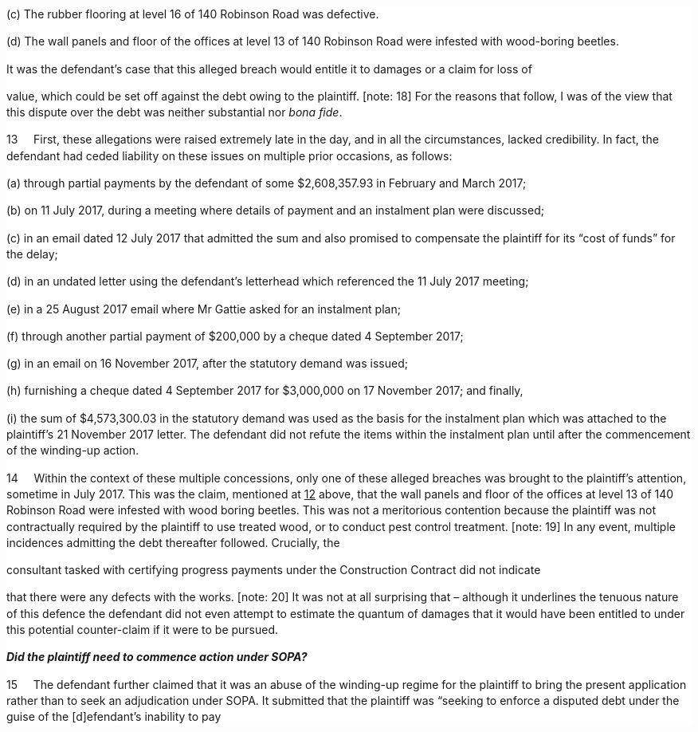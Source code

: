  (c) The rubber flooring at level 16 of 140 Robinson Road was defective. 

 (d) The wall panels and floor of the offices at level 13 of 140 Robinson Road were infested with wood-boring beetles. 

It was the defendant’s case that this alleged breach would entitle it to damages or a claim for loss of 

value, which could be set off against the debt owing to the plaintiff. [note: 18] For the reasons that follow, I was of the view that this dispute over the debt was neither substantial nor _bona fide_. 

13     First, these allegations were raised extremely late in the day, and in all the circumstances, lacked credibility. In fact, the defendant had ceded liability on these issues on multiple prior occasions, as follows: 

 (a) through partial payments by the defendant of some $2,608,357.93 in February and March 2017; 

 (b) on 11 July 2017, during a meeting where details of payment and an instalment plan were discussed; 

 (c) in an email dated 12 July 2017 that admitted the sum and also promised to compensate the plaintiff for its “cost of funds” for the delay; 

 (d) in an undated letter using the defendant’s letterhead which referenced the 11 July 2017 meeting; 

 (e) in a 25 August 2017 email where Mr Gattie asked for an instalment plan; 

 (f) through another partial payment of $200,000 by a cheque dated 4 September 2017; 

 (g) in an email on 16 November 2017, after the statutory demand was issued; 

 (h) furnishing a cheque dated 4 September 2017 for $3,000,000 on 17 November 2017; and finally, 

 (i) the sum of $4,573,300.03 in the statutory demand was used as the basis for the instalment plan which was attached to the plaintiff’s 21 November 2017 letter. The defendant did not refute the items within the instalment plan until after the commencement of the winding-up action. 

14     Within the context of these multiple concessions, only one of these alleged breaches was brought to the plaintiff’s attention, sometime in July 2017. This was the claim, mentioned at [12](d) above, that the wall panels and floor of the offices at level 13 of 140 Robinson Road were infested with wood boring beetles. This was not a meritorious contention because the plaintiff was not contractually required by the plaintiff to use treated wood, or to conduct pest control treatment. [note: 19] In any event, multiple incidences admitting the debt thereafter followed. Crucially, the 

consultant tasked with certifying progress payments under the Construction Contract did not indicate 

that there were any defects with the works. [note: 20] It was not at all surprising that – although it underlines the tenuous nature of this defence the defendant did not even attempt to estimate the quantum of damages that it would have been entitled to under this potential counter-claim if it were to be pursued. 

**_Did the plaintiff need to commence action under SOPA?_** 


15     The defendant further claimed that it was an abuse of the winding-up regime for the plaintiff to bring the present application rather than to seek an adjudication under SOPA. It submitted that the plaintiff was “seeking to enforce a disputed debt under the guise of the [d]efendant’s inability to pay 
